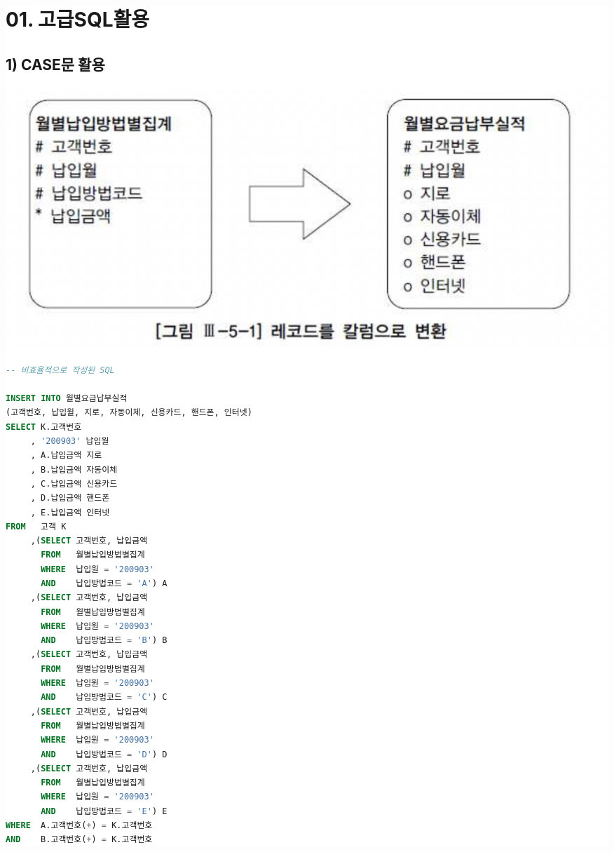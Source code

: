 # 01. 고급SQL활용



##  1) CASE문 활용

![스크린샷 2024-06-28 오전 6.17.27](../../img/410.png)



```sql
-- 비효율적으로 작성된 SQL

INSERT INTO 월별요금납부실적
(고객번호, 납입월, 지로, 자동이체, 신용카드, 핸드폰, 인터넷)
SELECT K.고객번호
     , '200903' 납입월
     , A.납입금액 지로
     , B.납입금액 자동이체
     , C.납입금액 신용카드
     , D.납입금액 핸드폰
     , E.납입금액 인터넷
FROM   고객 K
     ,(SELECT 고객번호, 납입금액
       FROM   월별납입방법별집계
       WHERE  납입원 = '200903'
       AND    납입방법코드 = 'A') A
     ,(SELECT 고객번호, 납입금액
       FROM   월별납입방법별집계
       WHERE  납입원 = '200903'
       AND    납입방법코드 = 'B') B
     ,(SELECT 고객번호, 납입금액
       FROM   월별납입방법별집계
       WHERE  납입원 = '200903'
       AND    납입방법코드 = 'C') C
     ,(SELECT 고객번호, 납입금액
       FROM   월별납입방법별집계
       WHERE  납입원 = '200903'
       AND    납입방법코드 = 'D') D
     ,(SELECT 고객번호, 납입금액
       FROM   월별납입방법별집계
       WHERE  납입원 = '200903'
       AND    납입방법코드 = 'E') E
WHERE  A.고객번호(+) = K.고객번호
AND    B.고객번호(+) = K.고객번호
```
